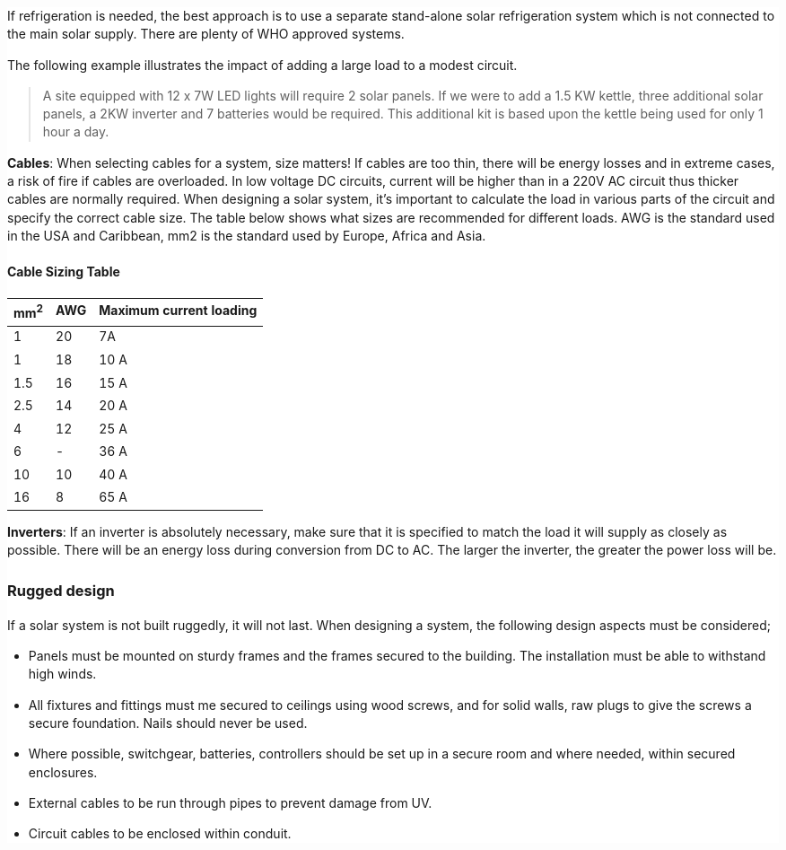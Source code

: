 If refrigeration is needed, the best approach is to use a separate stand-alone solar refrigeration system which is not connected to the main solar supply. There are plenty of WHO approved systems. 

The following example illustrates the impact of adding a large load to a modest circuit. 
 > A site equipped with 12 x 7W LED lights will require 2 solar panels. If we were to add a 1.5 KW kettle, three additional solar panels, a 2KW inverter and 7 batteries would be required. This additional kit is based upon the kettle being used for only 1 hour a day. 

**Cables**: When selecting cables for a system, size matters! If cables are too thin, there will be energy losses and in extreme cases, a risk of fire if cables are overloaded. In low voltage DC circuits, current will be higher than in a 220V AC circuit thus thicker cables are normally required. When designing a solar system, it’s important to calculate the load in various parts of the circuit and specify the correct cable size. The table below shows what sizes are recommended for different loads. AWG is the standard used in the USA and Caribbean, mm2 is the standard used by Europe, Africa and Asia. 

#### Cable Sizing Table

 | mm<sup>2</sup> | AWG | Maximum current loading |
 | --- | --- | --- |
 | 1 | 20 | 7A |
 | 1 | 18 | 10 A |
 | 1.5 | 16 | 15 A |
 | 2.5 | 14 | 20 A |
 | 4 | 12 | 25 A |
 | 6 | - | 36 A |
 | 10 | 10 | 40 A |
 | 16 | 8 | 65 A |

**Inverters**: If an inverter is absolutely necessary, make sure that it is specified to match the load it will supply as closely as possible. There will be an energy loss during conversion from DC to AC. The larger the inverter, the greater the power loss will be. 

### Rugged design
If a solar system is not built ruggedly, it will not last. When designing a system, the following design aspects must be considered; 
* Panels must be mounted on sturdy frames and the frames secured to the building. The installation must be able to withstand high winds.

* All fixtures and fittings must me secured to ceilings using wood screws, and for solid walls, raw plugs to give the screws a secure foundation. Nails should never be used. 

* Where possible, switchgear, batteries, controllers should be set up in a secure room and where needed, within secured enclosures. 

* External cables to be run through pipes to prevent damage from UV. 

* Circuit cables to be enclosed within conduit. 
